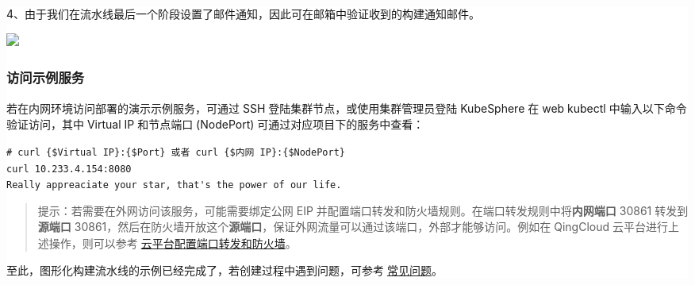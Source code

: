 4、由于我们在流水线最后一个阶段设置了邮件通知，因此可在邮箱中验证收到的构建通知邮件。

![](https://pek3b.qingstor.com/kubesphere-docs/png/20190514200639.png)

### 访问示例服务

若在内网环境访问部署的演示示例服务，可通过 SSH 登陆集群节点，或使用集群管理员登陆 KubeSphere 在 web kubectl 中输入以下命令验证访问，其中 Virtual IP 和节点端口 (NodePort) 可通过对应项目下的服务中查看：

```shell
# curl {$Virtual IP}:{$Port} 或者 curl {$内网 IP}:{$NodePort}
curl 10.233.4.154:8080
Really appreaciate your star, that's the power of our life.
```

> 提示：若需要在外网访问该服务，可能需要绑定公网 EIP 并配置端口转发和防火墙规则。在端口转发规则中将**内网端口** 30861 转发到**源端口** 30861，然后在防火墙开放这个**源端口**，保证外网流量可以通过该端口，外部才能够访问。例如在 QingCloud 云平台进行上述操作，则可以参考 [云平台配置端口转发和防火墙](../../appendix/qingcloud-manipulation)。

至此，图形化构建流水线的示例已经完成了，若创建过程中遇到问题，可参考 [常见问题](../../devops/devops-faq)。
